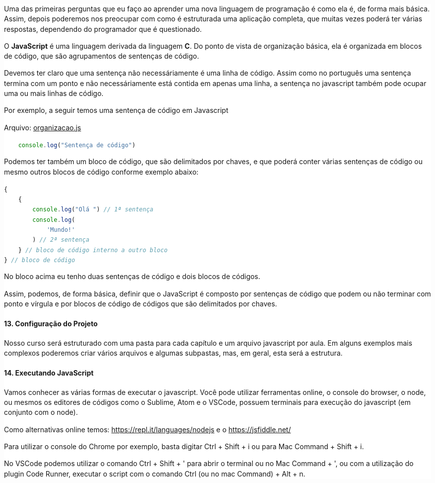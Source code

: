 Uma das primeiras perguntas que eu faço ao aprender uma nova linguagem de programação é como ela é, de forma mais básica. Assim, depois poderemos nos preocupar com como é estruturada uma aplicação completa, que muitas vezes poderá ter várias respostas, dependendo do programador que é questionado.

O **JavaScript** é uma linguagem derivada da linguagem **C**. Do ponto de vista de organização básica, ela é organizada em blocos de código, que são agrupamentos de sentenças de código.

Devemos ter claro que uma sentença não necessáriamente é uma linha de código. Assim como no português uma sentença termina com um ponto e não necessáriamente está contida em apenas uma linha, a sentença no javascript também pode ocupar uma ou mais linhas de código.

Por exemplo, a seguir temos uma sentença de código em Javascript

Arquivo: [organizacao.js](../fundamentos/organizacao.js)

```javascript
    console.log("Sentença de código")
```
Podemos ter também um bloco de código, que são delimitados por chaves, e que poderá conter várias sentenças de código ou mesmo outros blocos de código conforme exemplo abaixo:

```javascript
{
    {
        console.log("Olá ") // 1ª sentença
        console.log(
            'Mundo!'
        ) // 2ª sentença
    } // bloco de código interno a outro bloco
} // bloco de código
```
No bloco acima eu tenho duas sentenças de código e dois blocos de códigos.

Assim, podemos, de forma básica, definir que o JavaScript é composto por sentenças de código que podem ou não terminar com ponto e vírgula e por blocos de código de códigos que são delimitados por chaves.

#### 13. Configuração do Projeto

Nosso curso será estruturado com uma pasta para cada capítulo e um arquivo javascript por aula. Em alguns exemplos mais complexos poderemos criar vários arquivos e algumas subpastas, mas, em geral, esta será a estrutura.

#### 14. Executando JavaScript

Vamos conhecer as várias formas de executar o javascript. Você pode utilizar ferramentas online, o console do browser, o node, ou mesmos os editores de códigos como o Sublime, Atom e o VSCode, possuem terminais para execução do javascript (em conjunto com o node).

Como alternativas online temos: <https://repl.it/languages/nodejs> e o <https://jsfiddle.net/>

Para utilizar o console do Chrome por exemplo, basta digitar Ctrl + Shift + i ou para Mac Command + Shift + i.

No VSCode podemos utilizar o comando Ctrl + Shift + ' para abrir o terminal ou no Mac Command + ', ou com a utilização do plugin Code Runner, executar o script com o comando Ctrl (ou no mac Command) + Alt + n.
